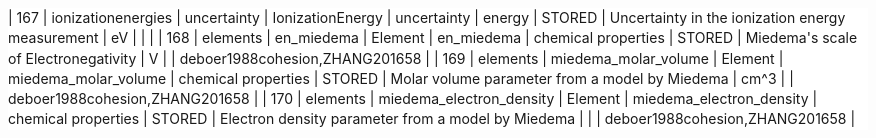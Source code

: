 | 167 | ionizationenergies | uncertainty                               | IonizationEnergy  | uncertainty                               | energy                          | STORED       | Uncertainty in the ionization energy measurement                                                                                                                                                                                                                  | eV             |                                                                                                                                                                                                                                                                                                                                                                                                                                                                                                                                                                                                                                                                                                                                                                            |                                              |
| 168 | elements           | en_miedema                                | Element           | en_miedema                                | chemical properties             | STORED       | Miedema's scale of Electronegativity                                                                                                                                                                                                                              | V              |                                                                                                                                                                                                                                                                                                                                                                                                                                                                                                                                                                                                                                                                                                                                                                            | deboer1988cohesion,ZHANG201658               |
| 169 | elements           | miedema_molar_volume                      | Element           | miedema_molar_volume                      | chemical properties             | STORED       | Molar volume parameter from a model by Miedema                                                                                                                                                                                                                    | cm^3           |                                                                                                                                                                                                                                                                                                                                                                                                                                                                                                                                                                                                                                                                                                                                                                            | deboer1988cohesion,ZHANG201658               |
| 170 | elements           | miedema_electron_density                  | Element           | miedema_electron_density                  | chemical properties             | STORED       | Electron density parameter from a model by Miedema                                                                                                                                                                                                                |                |                                                                                                                                                                                                                                                                                                                                                                                                                                                                                                                                                                                                                                                                                                                                                                            | deboer1988cohesion,ZHANG201658               |